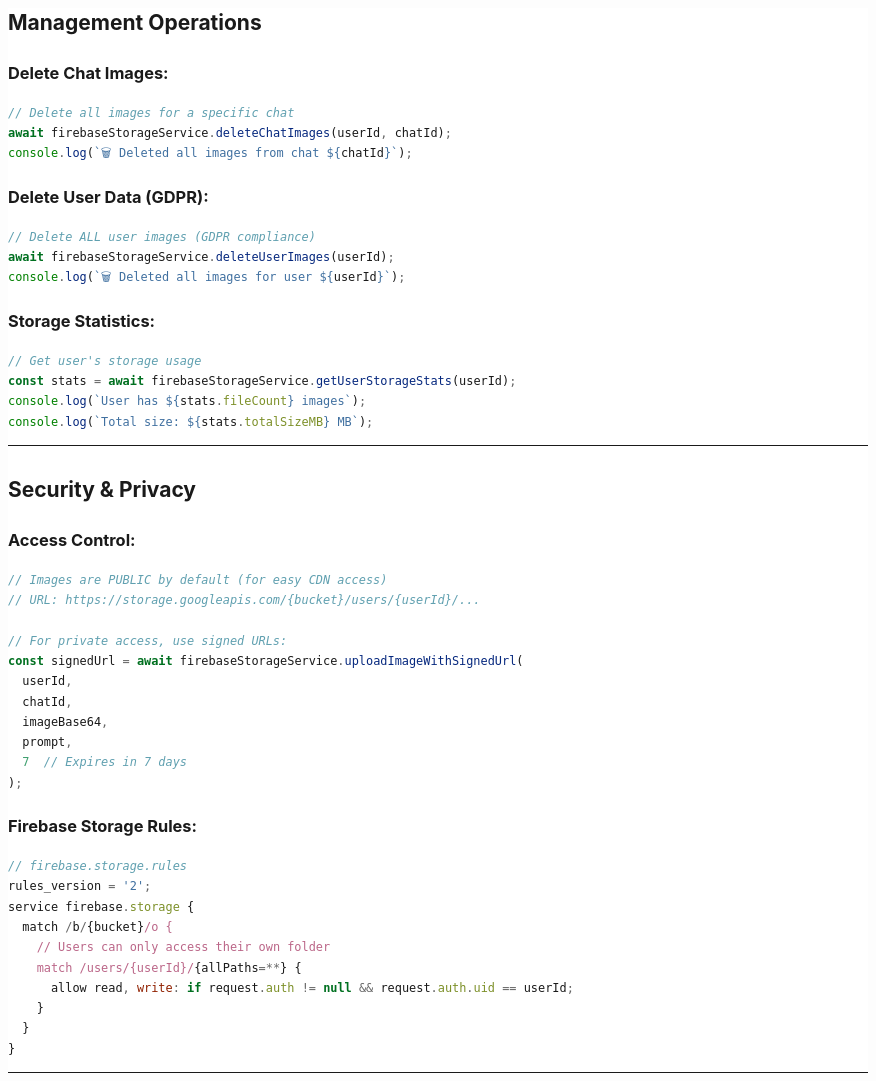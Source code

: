 ## Management Operations

### Delete Chat Images:
```typescript
// Delete all images for a specific chat
await firebaseStorageService.deleteChatImages(userId, chatId);
console.log(`🗑️ Deleted all images from chat ${chatId}`);
```

### Delete User Data (GDPR):
```typescript
// Delete ALL user images (GDPR compliance)
await firebaseStorageService.deleteUserImages(userId);
console.log(`🗑️ Deleted all images for user ${userId}`);
```

### Storage Statistics:
```typescript
// Get user's storage usage
const stats = await firebaseStorageService.getUserStorageStats(userId);
console.log(`User has ${stats.fileCount} images`);
console.log(`Total size: ${stats.totalSizeMB} MB`);
```

---

## Security & Privacy

### Access Control:
```typescript
// Images are PUBLIC by default (for easy CDN access)
// URL: https://storage.googleapis.com/{bucket}/users/{userId}/...

// For private access, use signed URLs:
const signedUrl = await firebaseStorageService.uploadImageWithSignedUrl(
  userId,
  chatId,
  imageBase64,
  prompt,
  7  // Expires in 7 days
);
```

### Firebase Storage Rules:
```javascript
// firebase.storage.rules
rules_version = '2';
service firebase.storage {
  match /b/{bucket}/o {
    // Users can only access their own folder
    match /users/{userId}/{allPaths=**} {
      allow read, write: if request.auth != null && request.auth.uid == userId;
    }
  }
}
```

---